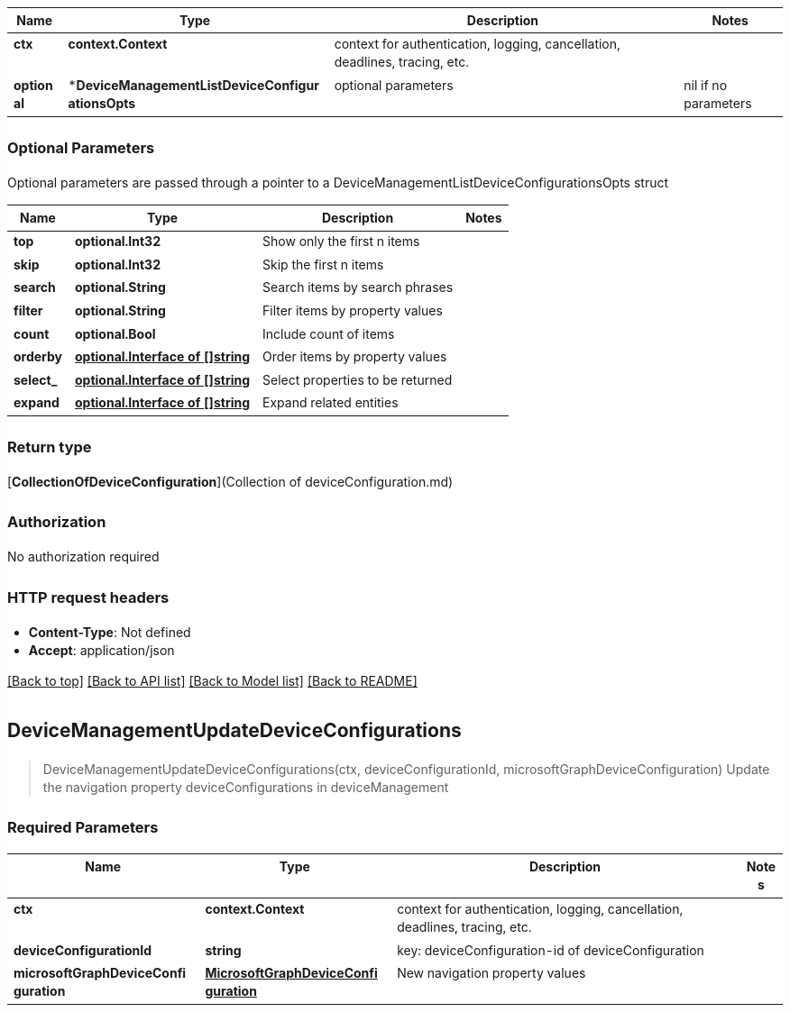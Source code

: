 
Name | Type | Description  | Notes
------------- | ------------- | ------------- | -------------
**ctx** | **context.Context** | context for authentication, logging, cancellation, deadlines, tracing, etc.
 **optional** | ***DeviceManagementListDeviceConfigurationsOpts** | optional parameters | nil if no parameters

### Optional Parameters

Optional parameters are passed through a pointer to a DeviceManagementListDeviceConfigurationsOpts struct


Name | Type | Description  | Notes
------------- | ------------- | ------------- | -------------
 **top** | **optional.Int32**| Show only the first n items | 
 **skip** | **optional.Int32**| Skip the first n items | 
 **search** | **optional.String**| Search items by search phrases | 
 **filter** | **optional.String**| Filter items by property values | 
 **count** | **optional.Bool**| Include count of items | 
 **orderby** | [**optional.Interface of []string**](string.md)| Order items by property values | 
 **select_** | [**optional.Interface of []string**](string.md)| Select properties to be returned | 
 **expand** | [**optional.Interface of []string**](string.md)| Expand related entities | 

### Return type

[**CollectionOfDeviceConfiguration**](Collection of deviceConfiguration.md)

### Authorization

No authorization required

### HTTP request headers

- **Content-Type**: Not defined
- **Accept**: application/json

[[Back to top]](#) [[Back to API list]](../README.md#documentation-for-api-endpoints)
[[Back to Model list]](../README.md#documentation-for-models)
[[Back to README]](../README.md)


## DeviceManagementUpdateDeviceConfigurations

> DeviceManagementUpdateDeviceConfigurations(ctx, deviceConfigurationId, microsoftGraphDeviceConfiguration)
Update the navigation property deviceConfigurations in deviceManagement

### Required Parameters


Name | Type | Description  | Notes
------------- | ------------- | ------------- | -------------
**ctx** | **context.Context** | context for authentication, logging, cancellation, deadlines, tracing, etc.
**deviceConfigurationId** | **string**| key: deviceConfiguration-id of deviceConfiguration | 
**microsoftGraphDeviceConfiguration** | [**MicrosoftGraphDeviceConfiguration**](MicrosoftGraphDeviceConfiguration.md)| New navigation property values | 
